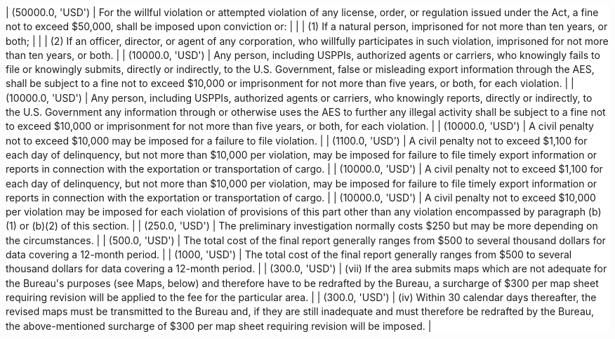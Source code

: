 | (50000.0, 'USD')   | For the willful violation or attempted violation of any license, order, or regulation issued under the Act, a fine not to exceed $50,000, shall be imposed upon conviction or:                                                                                                                                                                                                                                |
|                    |                     (1) If a natural person, imprisoned for not more than ten years, or both;                                                                                                                                                                                                                                                                                                                 |
|                    |                     (2) If an officer, director, or agent of any corporation, who willfully participates in such violation, imprisoned for not more than ten years, or both.                                                                                                                                                                                                                                  |
| (10000.0, 'USD')   | Any person, including USPPIs, authorized agents or carriers, who knowingly fails to file or knowingly submits, directly or indirectly, to the U.S. Government, false or misleading export information through the AES, shall be subject to a fine not to exceed $10,000 or imprisonment for not more than five years, or both, for each violation.                                                            |
| (10000.0, 'USD')   | Any person, including USPPIs, authorized agents or carriers, who knowingly reports, directly or indirectly, to the U.S. Government any information through or otherwise uses the AES to further any illegal activity shall be subject to a fine not to exceed $10,000 or imprisonment for not more than five years, or both, for each violation.                                                              |
| (10000.0, 'USD')   | A civil penalty not to exceed $10,000 may be imposed for a failure to file violation.                                                                                                                                                                                                                                                                                                                         |
| (1100.0, 'USD')    | A civil penalty not to exceed $1,100 for each day of delinquency, but not more than $10,000 per violation, may be imposed for failure to file timely export information or reports in connection with the exportation or transportation of cargo.                                                                                                                                                             |
| (10000.0, 'USD')   | A civil penalty not to exceed $1,100 for each day of delinquency, but not more than $10,000 per violation, may be imposed for failure to file timely export information or reports in connection with the exportation or transportation of cargo.                                                                                                                                                             |
| (10000.0, 'USD')   | A civil penalty not to exceed $10,000 per violation may be imposed for each violation of provisions of this part other than any violation encompassed by paragraph (b)(1) or (b)(2) of this section.                                                                                                                                                                                                          |
| (250.0, 'USD')     | The preliminary investigation normally costs $250 but may be more depending on the circumstances.                                                                                                                                                                                                                                                                                                             |
| (500.0, 'USD')     | The total cost of the final report generally ranges from $500 to several thousand dollars for data covering a 12-month period.                                                                                                                                                                                                                                                                                |
| (1000, 'USD')      | The total cost of the final report generally ranges from $500 to several thousand dollars for data covering a 12-month period.                                                                                                                                                                                                                                                                                |
| (300.0, 'USD')     | (vii) If the area submits maps which are not adequate for the Bureau's purposes (see Maps, below) and therefore have to be redrafted by the Bureau, a surcharge of $300 per map sheet requiring revision will be applied to the fee for the particular area.                                                                                                                                                  |
| (300.0, 'USD')     | (iv) Within 30 calendar days thereafter, the revised maps must be transmitted to the Bureau and, if they are still inadequate and must therefore be redrafted by the Bureau, the above-mentioned surcharge of $300 per map sheet requiring revision will be imposed.                                                                                                                                          |